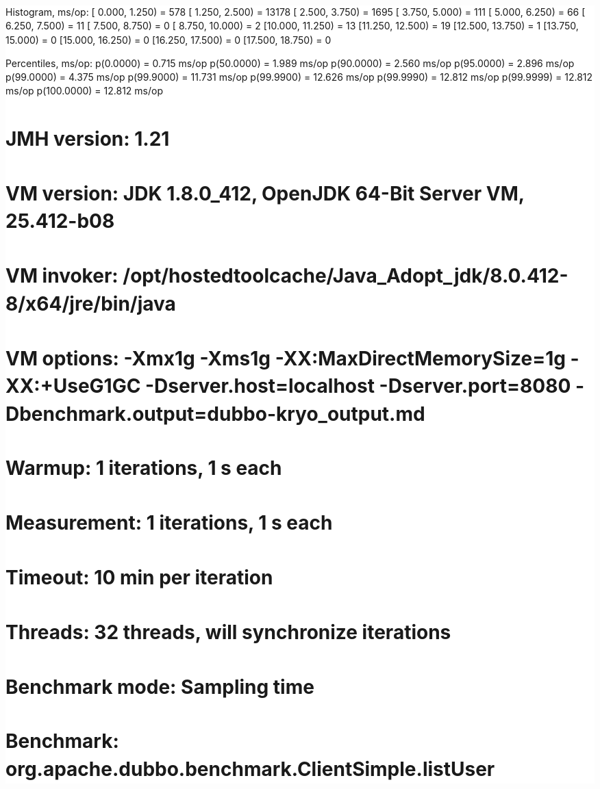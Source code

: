   Histogram, ms/op:
    [ 0.000,  1.250) = 578 
    [ 1.250,  2.500) = 13178 
    [ 2.500,  3.750) = 1695 
    [ 3.750,  5.000) = 111 
    [ 5.000,  6.250) = 66 
    [ 6.250,  7.500) = 11 
    [ 7.500,  8.750) = 0 
    [ 8.750, 10.000) = 2 
    [10.000, 11.250) = 13 
    [11.250, 12.500) = 19 
    [12.500, 13.750) = 1 
    [13.750, 15.000) = 0 
    [15.000, 16.250) = 0 
    [16.250, 17.500) = 0 
    [17.500, 18.750) = 0 

  Percentiles, ms/op:
      p(0.0000) =      0.715 ms/op
     p(50.0000) =      1.989 ms/op
     p(90.0000) =      2.560 ms/op
     p(95.0000) =      2.896 ms/op
     p(99.0000) =      4.375 ms/op
     p(99.9000) =     11.731 ms/op
     p(99.9900) =     12.626 ms/op
     p(99.9990) =     12.812 ms/op
     p(99.9999) =     12.812 ms/op
    p(100.0000) =     12.812 ms/op


# JMH version: 1.21
# VM version: JDK 1.8.0_412, OpenJDK 64-Bit Server VM, 25.412-b08
# VM invoker: /opt/hostedtoolcache/Java_Adopt_jdk/8.0.412-8/x64/jre/bin/java
# VM options: -Xmx1g -Xms1g -XX:MaxDirectMemorySize=1g -XX:+UseG1GC -Dserver.host=localhost -Dserver.port=8080 -Dbenchmark.output=dubbo-kryo_output.md
# Warmup: 1 iterations, 1 s each
# Measurement: 1 iterations, 1 s each
# Timeout: 10 min per iteration
# Threads: 32 threads, will synchronize iterations
# Benchmark mode: Sampling time
# Benchmark: org.apache.dubbo.benchmark.ClientSimple.listUser
